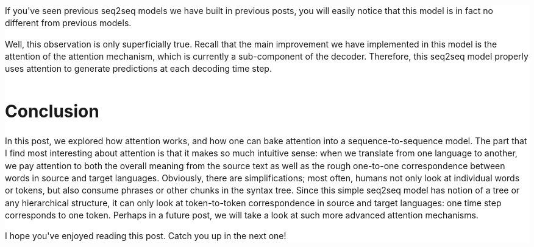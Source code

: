 If you've seen previous seq2seq models we have built in previous posts, you will easily notice that this model is in fact no different from previous models. 

Well, this observation is only superficially true. Recall that the main improvement we have implemented in this model is the attention of the attention mechanism, which is currently a sub-component of the decoder. Therefore, this seq2seq model properly uses attention to generate predictions at each decoding time step. 

# Conclusion

In this post, we explored how attention works, and how one can bake attention into a sequence-to-sequence model. The part that I find most interesting about attention is that it makes so much intuitive sense: when we translate from one language to another, we pay attention to both the overall meaning from the source text as well as the rough one-to-one correspondence between words in source and target languages. Obviously, there are simplifications; most often, humans not only look at individual words or tokens, but also consume phrases or other chunks in the syntax tree. Since this simple seq2seq model has notion of a tree or any hierarchical structure, it can only look at token-to-token correspondence in source and target languages: one time step corresponds to one token. Perhaps in a future post, we will take a look at such more advanced attention mechanisms. 

I hope you've enjoyed reading this post. Catch you up in the next one!
